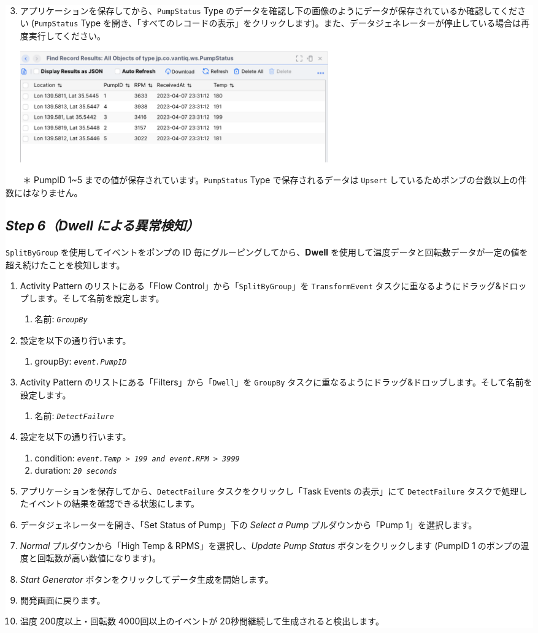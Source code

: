 3. アプリケーションを保存してから、`PumpStatus` Type のデータを確認し下の画像のようにデータが保存されているか確認してください (`PumpStatus` Type を開き、「すべてのレコードの表示」をクリックします)。また、データジェネレーターが停止している場合は再度実行してください。

    <img src="../../imgs/Lab04/image11.png" width=60%>   

&emsp;&emsp;＊ PumpID 1\~5 までの値が保存されています。`PumpStatus` Type で保存されるデータは `Upsert` しているためポンプの台数以上の件数にはなりません。

## ***Step 6（Dwell による異常検知）***

`SplitByGroup` を使用してイベントをポンプの ID 毎にグルーピングしてから、**Dwell** を使用して温度データと回転数データが一定の値を超え続けたことを検知します。

1. Activity Pattern のリストにある「Flow Control」から「`SplitByGroup`」を `TransformEvent` タスクに重なるようにドラッグ&ドロップします。そして名前を設定します。  
    1.  名前: _`GroupBy`_

2. 設定を以下の通り行います。  
    1.  groupBy: _`event.PumpID`_

3. Activity Pattern のリストにある「Filters」から「`Dwell`」を `GroupBy` タスクに重なるようにドラッグ&ドロップします。そして名前を設定します。  
    1.  名前: _`DetectFailure`_

4. 設定を以下の通り行います。  
    1.  condition: _`event.Temp > 199 and event.RPM > 3999`_  
    2.  duration: _`20 seconds`_

5. アプリケーションを保存してから、`DetectFailure` タスクをクリックし「Task Events の表示」にて `DetectFailure` タスクで処理したイベントの結果を確認できる状態にします。

6. データジェネレーターを開き、「Set Status of Pump」下の _Select a Pump_ プルダウンから「Pump 1」を選択します。

7.  _Normal_ プルダウンから「High Temp & RPMS」を選択し、_Update Pump Status_ ボタンをクリックします (PumpID 1 のポンプの温度と回転数が高い数値になります)。

8. _Start Generator_ ボタンをクリックしてデータ生成を開始します。

9. 開発画面に戻ります。

10. 温度 200度以上・回転数 4000回以上のイベントが 20秒間継続して生成されると検出します。
